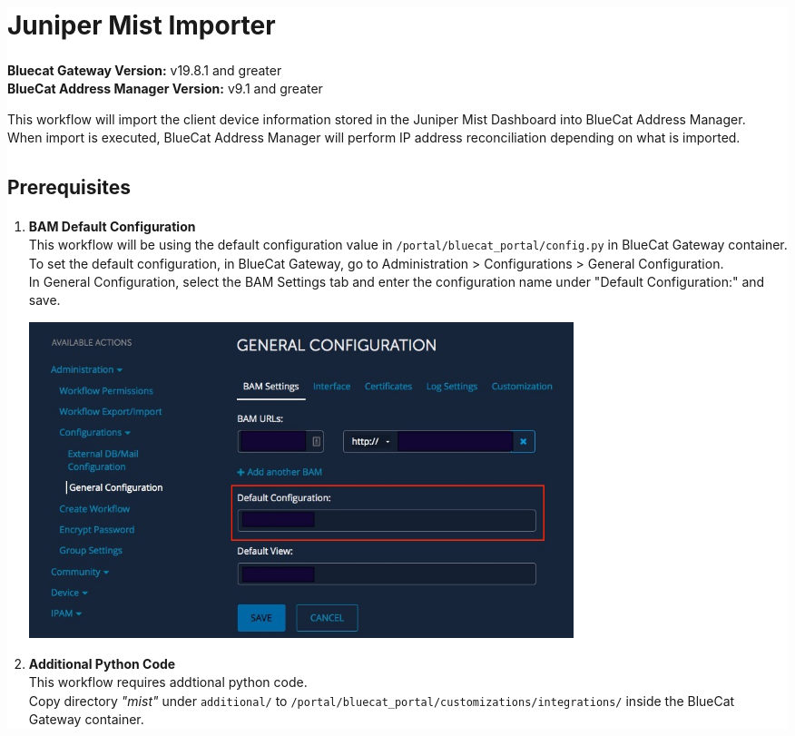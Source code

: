   

# Juniper Mist Importer  
**Bluecat Gateway Version:** v19.8.1 and greater  
**BlueCat Address Manager Version:** v9.1 and greater  

This workflow will import the client device information stored in the Juniper Mist Dashboard into BlueCat Address Manager.  
When import is executed, BlueCat Address Manager will perform IP address reconciliation depending on what is imported.  


## Prerequisites  
1. **BAM Default Configuration**  
This workflow will be using the default configuration value in `/portal/bluecat_portal/config.py` in BlueCat Gateway container.  To set the default configuration, in BlueCat Gateway, go to Administration > Configurations > General Configuration.  
In General Configuration, select the BAM Settings tab and enter the configuration name under "Default Configuration:" and save.  

    <img src = "img/BAM_default_settings.jpg" width = "600px">  


2. **Additional Python Code**  
This workflow requires addtional python code.  
Copy directory *"mist"* under `additional/` to `/portal/bluecat_portal/customizations/integrations/` inside the BlueCat Gateway container.  
